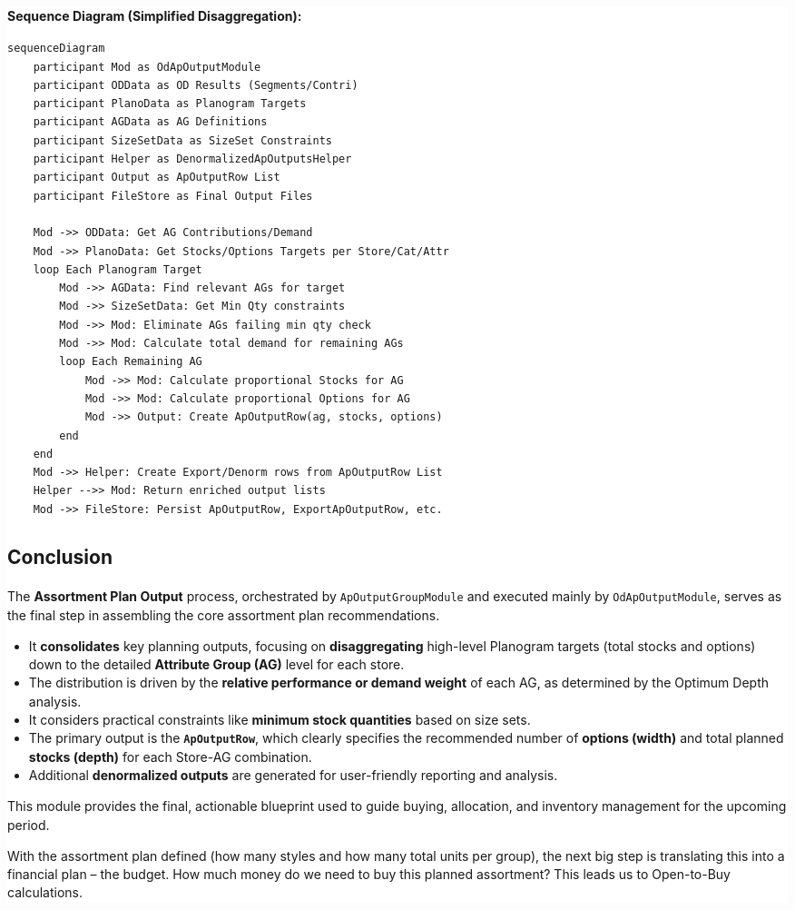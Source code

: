 **Sequence Diagram (Simplified Disaggregation):**
```mermaid
sequenceDiagram
    participant Mod as OdApOutputModule
    participant ODData as OD Results (Segments/Contri)
    participant PlanoData as Planogram Targets
    participant AGData as AG Definitions
    participant SizeSetData as SizeSet Constraints
    participant Helper as DenormalizedApOutputsHelper
    participant Output as ApOutputRow List
    participant FileStore as Final Output Files

    Mod ->> ODData: Get AG Contributions/Demand
    Mod ->> PlanoData: Get Stocks/Options Targets per Store/Cat/Attr
    loop Each Planogram Target
        Mod ->> AGData: Find relevant AGs for target
        Mod ->> SizeSetData: Get Min Qty constraints
        Mod ->> Mod: Eliminate AGs failing min qty check
        Mod ->> Mod: Calculate total demand for remaining AGs
        loop Each Remaining AG
            Mod ->> Mod: Calculate proportional Stocks for AG
            Mod ->> Mod: Calculate proportional Options for AG
            Mod ->> Output: Create ApOutputRow(ag, stocks, options)
        end
    end
    Mod ->> Helper: Create Export/Denorm rows from ApOutputRow List
    Helper -->> Mod: Return enriched output lists
    Mod ->> FileStore: Persist ApOutputRow, ExportApOutputRow, etc.
```

## Conclusion

The **Assortment Plan Output** process, orchestrated by `ApOutputGroupModule` and executed mainly by `OdApOutputModule`, serves as the final step in assembling the core assortment plan recommendations.

*   It **consolidates** key planning outputs, focusing on **disaggregating** high-level Planogram targets (total stocks and options) down to the detailed **Attribute Group (AG)** level for each store.
*   The distribution is driven by the **relative performance or demand weight** of each AG, as determined by the Optimum Depth analysis.
*   It considers practical constraints like **minimum stock quantities** based on size sets.
*   The primary output is the **`ApOutputRow`**, which clearly specifies the recommended number of **options (width)** and total planned **stocks (depth)** for each Store-AG combination.
*   Additional **denormalized outputs** are generated for user-friendly reporting and analysis.

This module provides the final, actionable blueprint used to guide buying, allocation, and inventory management for the upcoming period.

With the assortment plan defined (how many styles and how many total units per group), the next big step is translating this into a financial plan – the budget. How much money do we need to buy this planned assortment? This leads us to Open-to-Buy calculations.
